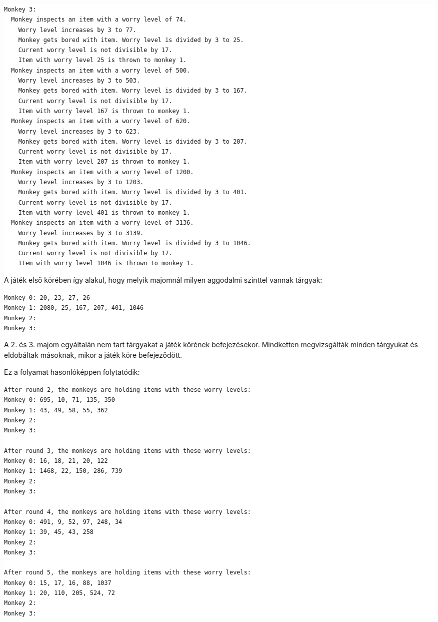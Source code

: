 ```
Monkey 3:
  Monkey inspects an item with a worry level of 74.
    Worry level increases by 3 to 77.
    Monkey gets bored with item. Worry level is divided by 3 to 25.
    Current worry level is not divisible by 17.
    Item with worry level 25 is thrown to monkey 1.
  Monkey inspects an item with a worry level of 500.
    Worry level increases by 3 to 503.
    Monkey gets bored with item. Worry level is divided by 3 to 167.
    Current worry level is not divisible by 17.
    Item with worry level 167 is thrown to monkey 1.
  Monkey inspects an item with a worry level of 620.
    Worry level increases by 3 to 623.
    Monkey gets bored with item. Worry level is divided by 3 to 207.
    Current worry level is not divisible by 17.
    Item with worry level 207 is thrown to monkey 1.
  Monkey inspects an item with a worry level of 1200.
    Worry level increases by 3 to 1203.
    Monkey gets bored with item. Worry level is divided by 3 to 401.
    Current worry level is not divisible by 17.
    Item with worry level 401 is thrown to monkey 1.
  Monkey inspects an item with a worry level of 3136.
    Worry level increases by 3 to 3139.
    Monkey gets bored with item. Worry level is divided by 3 to 1046.
    Current worry level is not divisible by 17.
    Item with worry level 1046 is thrown to monkey 1.
```
A játék első körében így alakul, hogy melyik majomnál milyen aggodalmi szinttel vannak tárgyak: 
```
Monkey 0: 20, 23, 27, 26
Monkey 1: 2080, 25, 167, 207, 401, 1046
Monkey 2: 
Monkey 3: 
```
A 2. és 3. majom egyáltalán nem tart tárgyakat a játék körének befejezésekor. Mindketten megvizsgálták minden tárgyukat és eldobáltak másoknak, mikor a játék köre befejeződött.

Ez a folyamat hasonlóképpen folytatódik:

```
After round 2, the monkeys are holding items with these worry levels:
Monkey 0: 695, 10, 71, 135, 350
Monkey 1: 43, 49, 58, 55, 362
Monkey 2: 
Monkey 3: 

After round 3, the monkeys are holding items with these worry levels:
Monkey 0: 16, 18, 21, 20, 122
Monkey 1: 1468, 22, 150, 286, 739
Monkey 2: 
Monkey 3: 

After round 4, the monkeys are holding items with these worry levels:
Monkey 0: 491, 9, 52, 97, 248, 34
Monkey 1: 39, 45, 43, 258
Monkey 2: 
Monkey 3: 

After round 5, the monkeys are holding items with these worry levels:
Monkey 0: 15, 17, 16, 88, 1037
Monkey 1: 20, 110, 205, 524, 72
Monkey 2: 
Monkey 3: 

```